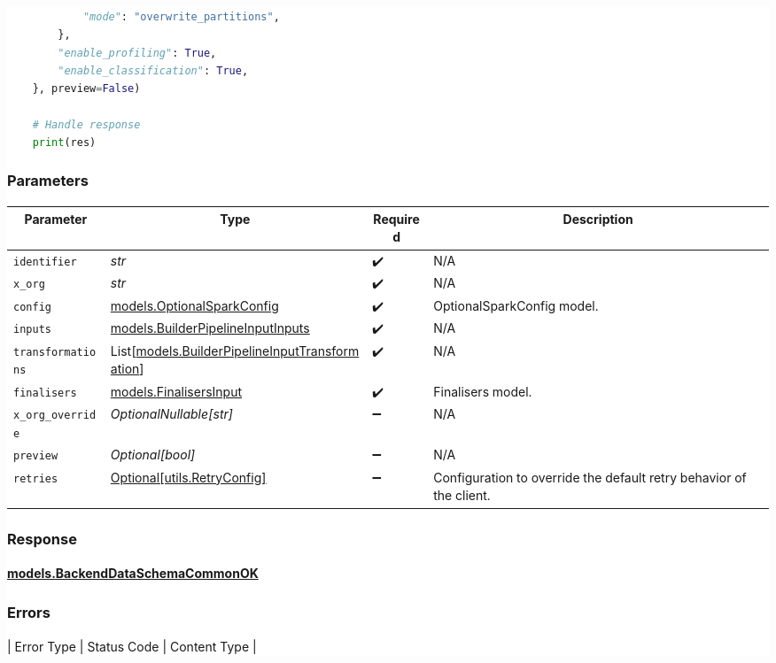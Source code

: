 ```python
            "mode": "overwrite_partitions",
        },
        "enable_profiling": True,
        "enable_classification": True,
    }, preview=False)

    # Handle response
    print(res)

```

### Parameters

| Parameter                                                                                             | Type                                                                                                  | Required                                                                                              | Description                                                                                           |
| ----------------------------------------------------------------------------------------------------- | ----------------------------------------------------------------------------------------------------- | ----------------------------------------------------------------------------------------------------- | ----------------------------------------------------------------------------------------------------- |
| `identifier`                                                                                          | *str*                                                                                                 | :heavy_check_mark:                                                                                    | N/A                                                                                                   |
| `x_org`                                                                                               | *str*                                                                                                 | :heavy_check_mark:                                                                                    | N/A                                                                                                   |
| `config`                                                                                              | [models.OptionalSparkConfig](../../models/optionalsparkconfig.md)                                     | :heavy_check_mark:                                                                                    | OptionalSparkConfig model.                                                                            |
| `inputs`                                                                                              | [models.BuilderPipelineInputInputs](../../models/builderpipelineinputinputs.md)                       | :heavy_check_mark:                                                                                    | N/A                                                                                                   |
| `transformations`                                                                                     | List[[models.BuilderPipelineInputTransformation](../../models/builderpipelineinputtransformation.md)] | :heavy_check_mark:                                                                                    | N/A                                                                                                   |
| `finalisers`                                                                                          | [models.FinalisersInput](../../models/finalisersinput.md)                                             | :heavy_check_mark:                                                                                    | Finalisers model.                                                                                     |
| `x_org_override`                                                                                      | *OptionalNullable[str]*                                                                               | :heavy_minus_sign:                                                                                    | N/A                                                                                                   |
| `preview`                                                                                             | *Optional[bool]*                                                                                      | :heavy_minus_sign:                                                                                    | N/A                                                                                                   |
| `retries`                                                                                             | [Optional[utils.RetryConfig]](../../models/utils/retryconfig.md)                                      | :heavy_minus_sign:                                                                                    | Configuration to override the default retry behavior of the client.                                   |

### Response

**[models.BackendDataSchemaCommonOK](../../models/backenddataschemacommonok.md)**

### Errors

| Error Type                   | Status Code                  | Content Type                 |
